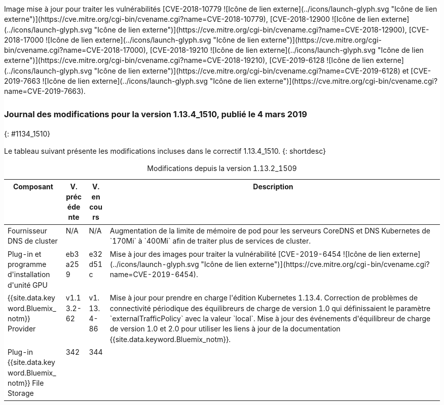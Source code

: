 <td>Image mise à jour pour traiter les vulnérabilités [CVE-2018-10779 ![Icône de lien externe](../icons/launch-glyph.svg "Icône de lien externe")](https://cve.mitre.org/cgi-bin/cvename.cgi?name=CVE-2018-10779), [CVE-2018-12900 ![Icône de lien externe](../icons/launch-glyph.svg "Icône de lien externe")](https://cve.mitre.org/cgi-bin/cvename.cgi?name=CVE-2018-12900), [CVE-2018-17000 ![Icône de lien externe](../icons/launch-glyph.svg "Icône de lien externe")](https://cve.mitre.org/cgi-bin/cvename.cgi?name=CVE-2018-17000), [CVE-2018-19210 ![Icône de lien externe](../icons/launch-glyph.svg "Icône de lien externe")](https://cve.mitre.org/cgi-bin/cvename.cgi?name=CVE-2018-19210), [CVE-2019-6128 ![Icône de lien externe](../icons/launch-glyph.svg "Icône de lien externe")](https://cve.mitre.org/cgi-bin/cvename.cgi?name=CVE-2019-6128) et [CVE-2019-7663 ![Icône de lien externe](../icons/launch-glyph.svg "Icône de lien externe")](https://cve.mitre.org/cgi-bin/cvename.cgi?name=CVE-2019-7663).</td>
</tr>
</tbody>
</table>

### Journal des modifications pour la version 1.13.4_1510, publié le 4 mars 2019
{: #1134_1510}

Le tableau suivant présente les modifications incluses dans le correctif 1.13.4_1510.
{: shortdesc}

<table summary="Modifications effectuées depuis la version 1.13.2_1509">
<caption>Modifications depuis la version 1.13.2_1509</caption>
<thead>
<tr>
<th>Composant</th>
<th>V. précédente</th>
<th>V. en cours</th>
<th>Description</th>
</tr>
</thead>
<tbody>
<tr>
<td>Fournisseur DNS de cluster</td>
<td>N/A</td>
<td>N/A</td>
<td>Augmentation de la limite de mémoire de pod pour les serveurs CoreDNS et DNS Kubernetes de `170Mi` à `400Mi` afin de traiter plus de services de cluster.</td>
</tr>
<tr>
<td>Plug-in et programme d'installation d'unité GPU</td>
<td>eb3a259</td>
<td>e32d51c</td>
<td>Mise à jour des images pour traiter la vulnérabilité [CVE-2019-6454 ![Icône de lien externe](../icons/launch-glyph.svg "Icône de lien externe")](https://cve.mitre.org/cgi-bin/cvename.cgi?name=CVE-2019-6454).</td>
</tr>
<tr>
<td>{{site.data.keyword.Bluemix_notm}} Provider</td>
<td>v1.13.2-62</td>
<td>v1.13.4-86</td>
<td>Mise à jour pour prendre en charge l'édition Kubernetes 1.13.4. Correction de problèmes de connectivité périodique des équilibreurs de charge de version 1.0 qui définissaient le paramètre `externalTrafficPolicy` avec la valeur `local`. Mise à jour des événements d'équilibreur de charge de version 1.0 et 2.0 pour utiliser les liens à jour de la documentation {{site.data.keyword.Bluemix_notm}}.</td>
</tr>
<tr>
<td>Plug-in {{site.data.keyword.Bluemix_notm}} File Storage</td>
<td>342</td>
<td>344</td>